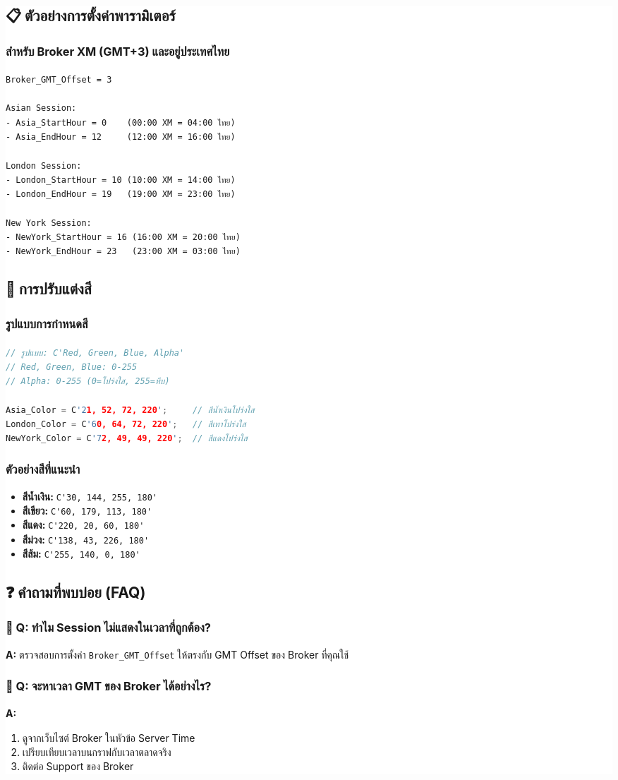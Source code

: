 ## 📋 ตัวอย่างการตั้งค่าพารามิเตอร์

### สำหรับ Broker XM (GMT+3) และอยู่ประเทศไทย
```
Broker_GMT_Offset = 3

Asian Session:
- Asia_StartHour = 0    (00:00 XM = 04:00 ไทย)
- Asia_EndHour = 12     (12:00 XM = 16:00 ไทย)

London Session:
- London_StartHour = 10 (10:00 XM = 14:00 ไทย)  
- London_EndHour = 19   (19:00 XM = 23:00 ไทย)

New York Session:
- NewYork_StartHour = 16 (16:00 XM = 20:00 ไทย)
- NewYork_EndHour = 23   (23:00 XM = 03:00 ไทย)
```

## 🎨 การปรับแต่งสี

### รูปแบบการกำหนดสี
```cpp
// รูปแบบ: C'Red, Green, Blue, Alpha'
// Red, Green, Blue: 0-255
// Alpha: 0-255 (0=โปร่งใส, 255=ทึบ)

Asia_Color = C'21, 52, 72, 220';     // สีน้ำเงินโปร่งใส
London_Color = C'60, 64, 72, 220';   // สีเทาโปร่งใส  
NewYork_Color = C'72, 49, 49, 220';  // สีแดงโปร่งใส
```

### ตัวอย่างสีที่แนะนำ
- **สีน้ำเงิน:** `C'30, 144, 255, 180'`
- **สีเขียว:** `C'60, 179, 113, 180'`
- **สีแดง:** `C'220, 20, 60, 180'`
- **สีม่วง:** `C'138, 43, 226, 180'`
- **สีส้ม:** `C'255, 140, 0, 180'`

## ❓ คำถามที่พบบ่อย (FAQ)

### 🤔 Q: ทำไม Session ไม่แสดงในเวลาที่ถูกต้อง?
**A:** ตรวจสอบการตั้งค่า `Broker_GMT_Offset` ให้ตรงกับ GMT Offset ของ Broker ที่คุณใช้

### 🤔 Q: จะหาเวลา GMT ของ Broker ได้อย่างไร?
**A:** 
1. ดูจากเว็บไซต์ Broker ในหัวข้อ Server Time
2. เปรียบเทียบเวลาบนกราฟกับเวลาตลาดจริง
3. ติดต่อ Support ของ Broker
